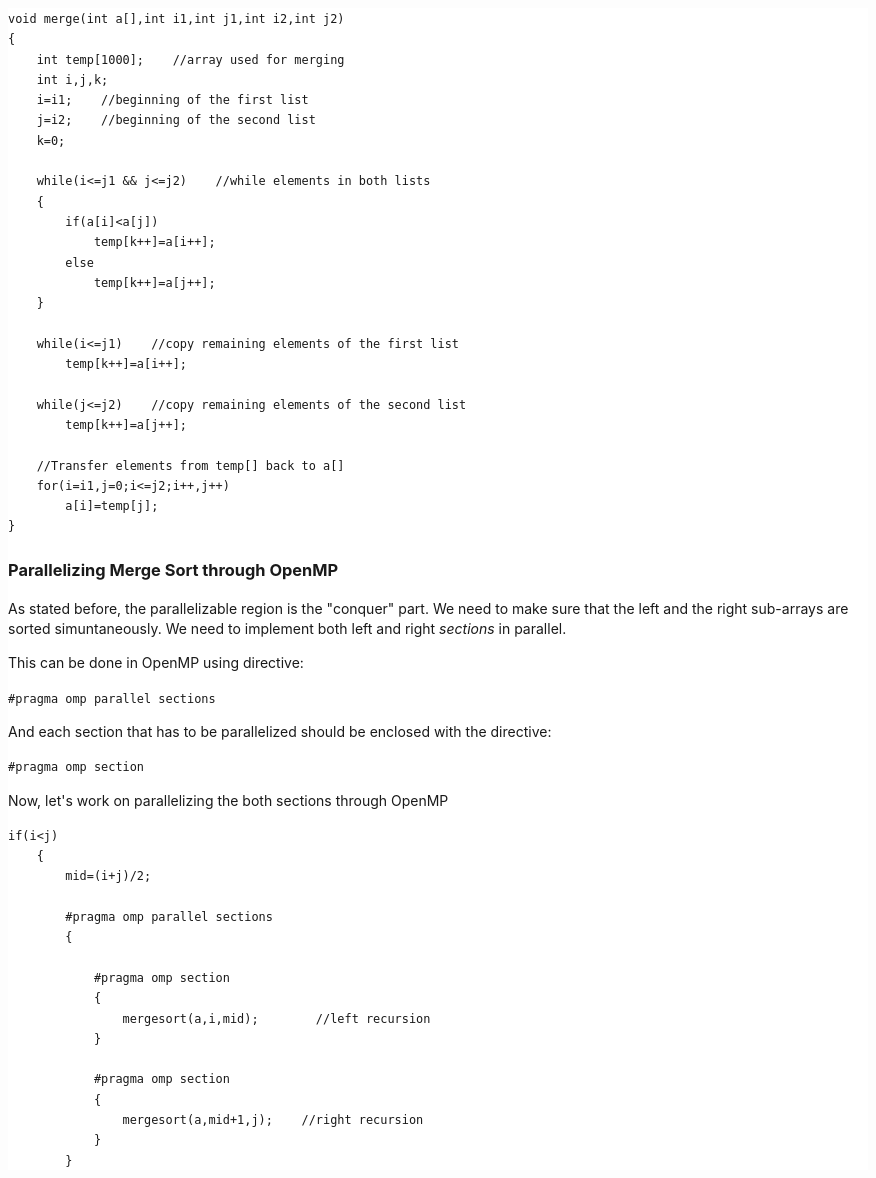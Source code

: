 	void merge(int a[],int i1,int j1,int i2,int j2)
	{
	    int temp[1000];    //array used for merging
	    int i,j,k;
	    i=i1;    //beginning of the first list
	    j=i2;    //beginning of the second list
	    k=0;
	    
	    while(i<=j1 && j<=j2)    //while elements in both lists
	    {
	        if(a[i]<a[j])
	            temp[k++]=a[i++];
	        else
	            temp[k++]=a[j++];
	    }
	    
	    while(i<=j1)    //copy remaining elements of the first list
	        temp[k++]=a[i++];
	        
	    while(j<=j2)    //copy remaining elements of the second list
	        temp[k++]=a[j++];
	        
	    //Transfer elements from temp[] back to a[]
	    for(i=i1,j=0;i<=j2;i++,j++)
	        a[i]=temp[j];
	}

### Parallelizing Merge Sort through OpenMP

As stated before, the parallelizable region is the "conquer" part. We need to make sure that the left and the right sub-arrays are sorted simuntaneously. We need to implement both left and right *sections* in parallel.

This can be done in OpenMP using directive:

	#pragma omp parallel sections

And each section that has to be parallelized should be enclosed with the directive:

	#pragma omp section

Now, let's work on parallelizing the both sections through OpenMP

	if(i<j)
	    {
	        mid=(i+j)/2;
	        
	        #pragma omp parallel sections 
	        {
	
	            #pragma omp section
	            {
	                mergesort(a,i,mid);        //left recursion
	            }
	
	            #pragma omp section
	            {
	                mergesort(a,mid+1,j);    //right recursion
	            }
	        }
	